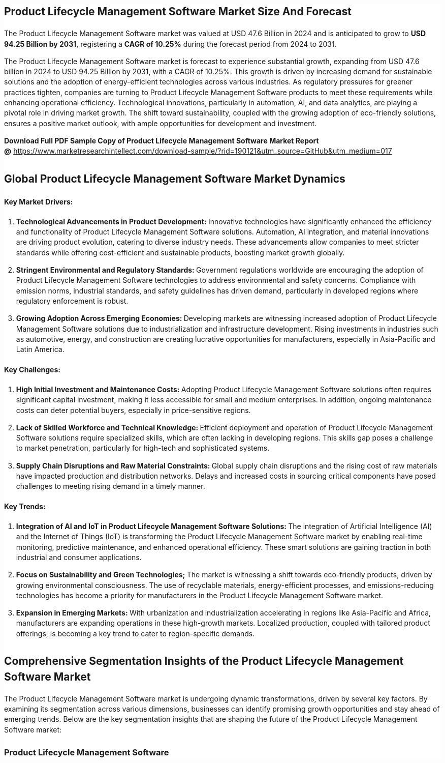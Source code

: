 <h2>Product Lifecycle Management Software Market Size And Forecast</h2><p>The Product Lifecycle Management Software market was valued at USD 47.6 Billion in 2024 and is anticipated to grow to <strong>USD 94.25 Billion by 2031</strong>, registering a <strong>CAGR of 10.25%</strong> during the forecast period from 2024 to 2031.</p><p>The Product Lifecycle Management Software market is forecast to experience substantial growth, expanding from USD 47.6 billion in 2024 to USD 94.25 Billion by 2031, with a CAGR of 10.25%. This growth is driven by increasing demand for sustainable solutions and the adoption of energy-efficient technologies across various industries. As regulatory pressures for greener practices tighten, companies are turning to Product Lifecycle Management Software products to meet these requirements while enhancing operational efficiency. Technological innovations, particularly in automation, AI, and data analytics, are playing a pivotal role in driving market growth. The shift toward sustainability, coupled with the growing adoption of eco-friendly solutions, ensures a positive market outlook, with ample opportunities for development and investment.</p><p><strong>Download Full PDF Sample Copy of Product Lifecycle Management Software Market Report @</strong>&nbsp;<a href="https://www.marketresearchintellect.com/download-sample/?rid=190121&amp;utm_source=GitHub&amp;utm_medium=017">https://www.marketresearchintellect.com/download-sample/?rid=190121&amp;utm_source=GitHub&amp;utm_medium=017</a></p><h2>Global Product Lifecycle Management Software Market Dynamics</h2><h4><strong>Key Market Drivers:</strong></h4><ol><li><p><strong>Technological Advancements in Product Development:&nbsp;</strong>Innovative technologies have significantly enhanced the efficiency and functionality of Product Lifecycle Management Software solutions. Automation, AI integration, and material innovations are driving product evolution, catering to diverse industry needs. These advancements allow companies to meet stricter standards while offering cost-efficient and sustainable products, boosting market growth globally.</p></li><li><p><strong>Stringent Environmental and Regulatory Standards:&nbsp;</strong>Government regulations worldwide are encouraging the adoption of Product Lifecycle Management Software technologies to address environmental and safety concerns. Compliance with emission norms, industrial standards, and safety guidelines has driven demand, particularly in developed regions where regulatory enforcement is robust.</p></li><li><p><strong>Growing Adoption Across Emerging Economies:&nbsp;</strong>Developing markets are witnessing increased adoption of Product Lifecycle Management Software solutions due to industrialization and infrastructure development. Rising investments in industries such as automotive, energy, and construction are creating lucrative opportunities for manufacturers, especially in Asia-Pacific and Latin America.</p></li></ol><h4><strong>Key Challenges:</strong></h4><ol><li><p><strong>High Initial Investment and Maintenance Costs:&nbsp;</strong>Adopting Product Lifecycle Management Software solutions often requires significant capital investment, making it less accessible for small and medium enterprises. In addition, ongoing maintenance costs can deter potential buyers, especially in price-sensitive regions.</p></li><li><p><strong>Lack of Skilled Workforce and Technical Knowledge:&nbsp;</strong>Efficient deployment and operation of Product Lifecycle Management Software solutions require specialized skills, which are often lacking in developing regions. This skills gap poses a challenge to market penetration, particularly for high-tech and sophisticated systems.</p></li><li><p><strong>Supply Chain Disruptions and Raw Material Constraints:&nbsp;</strong>Global supply chain disruptions and the rising cost of raw materials have impacted production and distribution networks. Delays and increased costs in sourcing critical components have posed challenges to meeting rising demand in a timely manner.</p></li></ol><h4><strong>Key Trends:</strong></h4><ol><li><p><strong>Integration of AI and IoT in Product Lifecycle Management Software Solutions:&nbsp;</strong>The integration of Artificial Intelligence (AI) and the Internet of Things (IoT) is transforming the Product Lifecycle Management Software market by enabling real-time monitoring, predictive maintenance, and enhanced operational efficiency. These smart solutions are gaining traction in both industrial and consumer applications.</p></li><li><p><strong>Focus on Sustainability and Green Technologies;&nbsp;</strong>The market is witnessing a shift towards eco-friendly products, driven by growing environmental consciousness. The use of recyclable materials, energy-efficient processes, and emissions-reducing technologies has become a priority for manufacturers in the Product Lifecycle Management Software market.</p></li><li><p><strong>Expansion in Emerging Markets:&nbsp;</strong>With urbanization and industrialization accelerating in regions like Asia-Pacific and Africa, manufacturers are expanding operations in these high-growth markets. Localized production, coupled with tailored product offerings, is becoming a key trend to cater to region-specific demands.</p></li></ol><div class="article-main__content" data-test-id="publishing-text-block"><h2>Comprehensive Segmentation Insights of the Product Lifecycle Management Software Market</h2><p>The Product Lifecycle Management Software market is undergoing dynamic transformations, driven by several key factors. By examining its segmentation across various dimensions, businesses can identify promising growth opportunities and stay ahead of emerging trends. Below are the key segmentation insights that are shaping the future of the Product Lifecycle Management Software market:</p><h3><strong>Product Lifecycle Management Software